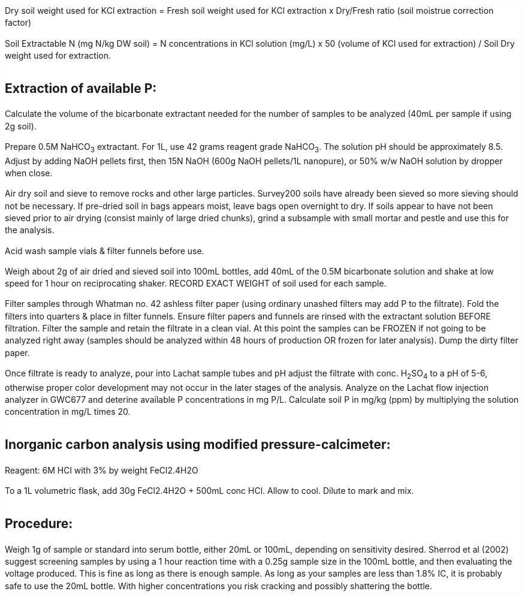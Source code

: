 Dry soil weight used for KCl extraction = Fresh soil weight used for KCl extraction x Dry/Fresh ratio (soil moistrue correction factor)

Soil Extractable N (mg N/kg DW soil) = N concentrations in KCl solution (mg/L) x 50 (volume of KCl used for extraction) / Soil Dry weight used for extraction.


## **Extraction of available P:**

Calculate the volume of the bicarbonate extractant needed for the number of samples to be analyzed (40mL per sample if using 2g soil).

Prepare 0.5M NaHCO<sub>3</sub> extractant. For 1L, use 42 grams reagent grade NaHCO<sub>3</sub>. The solution pH should be approximately 8.5. Adjust by adding NaOH pellets first, then 15N NaOH (600g NaOH pellets/1L nanopure), or 50% w/w NaOH solution by dropper when close.

Air dry soil and sieve to remove rocks and other large particles. Survey200 soils have already been sieved so more sieving should not be necessary. If pre-dried soil in bags appears moist, leave bags open overnight to dry. If soils appear to have not been sieved prior to air drying (consist mainly of large dried chunks), grind a subsample with small mortar and pestle and use this for the analysis.

Acid wash sample vials & filter funnels before use.

Weigh about 2g of air dried and sieved soil into 100mL bottles, add 40mL of the 0.5M bicarbonate solution and shake at low speed for 1 hour on reciprocating shaker. RECORD EXACT WEIGHT of soil used for each sample.

Filter samples through Whatman no. 42 ashless filter paper (using ordinary unashed filters may add P to the filtrate). Fold the filters into quarters & place in filter funnels. Ensure filter papers and funnels are rinsed with the extractant solution BEFORE filtration. Filter the sample and retain the filtrate in a clean vial. At this point the samples can be FROZEN if not going to be analyzed right away (samples should be analyzed within 48 hours of production OR frozen for later analysis). Dump the dirty filter paper.

Once filtrate is ready to analyze, pour into Lachat sample tubes and pH adjust the filtrate with conc. H<sub>2</sub>SO<sub>4</sub> to a pH of 5-6, otherwise proper color development may not occur in the later stages of the analysis. Analyze on the Lachat flow injection analyzer in GWC677 and deterine available P concentrations in mg P/L. Calculate soil P in mg/kg (ppm) by multiplying the solution concentration in mg/L times 20.


## Inorganic carbon analysis using modified pressure-calcimeter:

Reagent: 6M HCl with 3% by weight FeCl2.4H2O  

To a 1L volumetric flask, add 30g FeCl2.4H2O + 500mL conc HCl. Allow to cool. Dilute to mark and mix.


## **Procedure:**

Weigh 1g of sample or standard into serum bottle, either 20mL or 100mL, depending on sensitivity desired. Sherrod et al (2002) suggest screening samples by using a 1 hour reaction time with a 0.25g sample size in the 100mL bottle, and then evaluating the voltage produced. This is fine as long as there is enough sample. As long as your samples are less than 1.8% IC, it is probably safe to use the 20mL bottle. With higher concentrations you risk cracking and possibly shattering the bottle.
